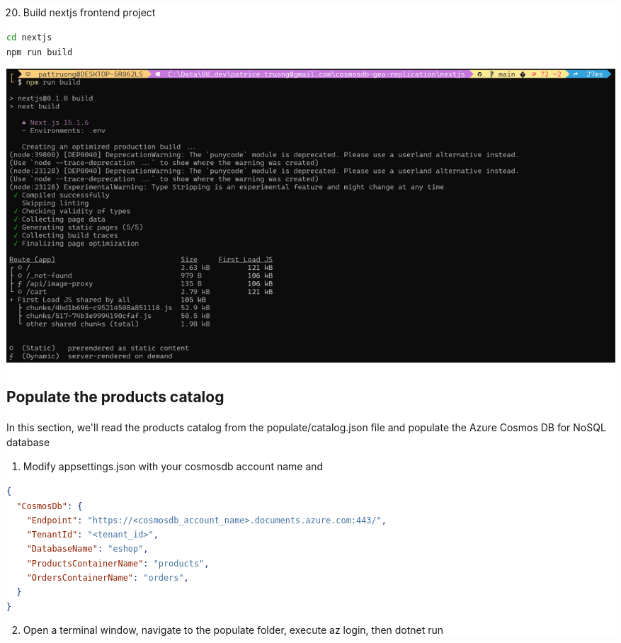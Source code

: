 20. Build nextjs frontend project

```sh
cd nextjs
npm run build
```

![npm run build](assets/npm_run_build.png)

## Populate the products catalog

In this section, we'll read the products catalog from the populate/catalog.json file and populate the Azure Cosmos DB for NoSQL database

1. Modify appsettings.json with your cosmosdb account name and 

```json
{
  "CosmosDb": {
    "Endpoint": "https://<cosmosdb_account_name>.documents.azure.com:443/",
    "TenantId": "<tenant_id>",
    "DatabaseName": "eshop",
    "ProductsContainerName": "products",
    "OrdersContainerName": "orders",
  }
}
```

2. Open a terminal window, navigate to the populate folder, execute az login, then dotnet run
